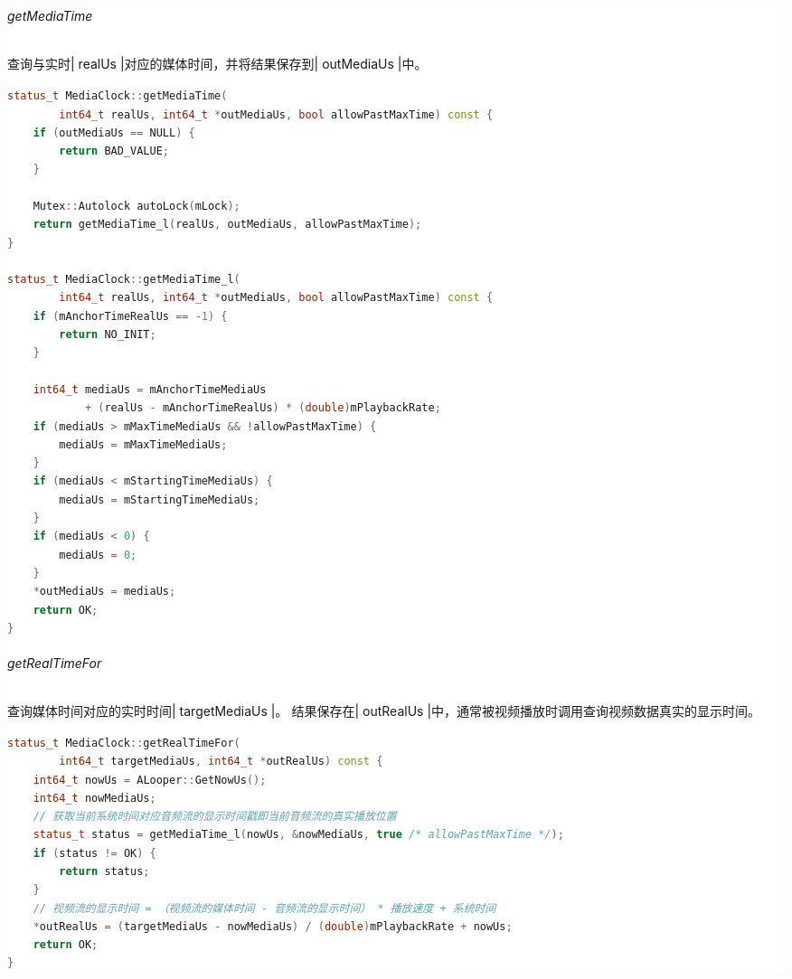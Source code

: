 ```c++

```

###### getMediaTime

查询与实时| realUs |对应的媒体时间，并将结果保存到| outMediaUs |中。

```c++
status_t MediaClock::getMediaTime(
        int64_t realUs, int64_t *outMediaUs, bool allowPastMaxTime) const {
    if (outMediaUs == NULL) {
        return BAD_VALUE;
    }

    Mutex::Autolock autoLock(mLock);
    return getMediaTime_l(realUs, outMediaUs, allowPastMaxTime);
}

status_t MediaClock::getMediaTime_l(
        int64_t realUs, int64_t *outMediaUs, bool allowPastMaxTime) const {
    if (mAnchorTimeRealUs == -1) {
        return NO_INIT;
    }

    int64_t mediaUs = mAnchorTimeMediaUs
            + (realUs - mAnchorTimeRealUs) * (double)mPlaybackRate;
    if (mediaUs > mMaxTimeMediaUs && !allowPastMaxTime) {
        mediaUs = mMaxTimeMediaUs;
    }
    if (mediaUs < mStartingTimeMediaUs) {
        mediaUs = mStartingTimeMediaUs;
    }
    if (mediaUs < 0) {
        mediaUs = 0;
    }
    *outMediaUs = mediaUs;
    return OK;
}

```

###### getRealTimeFor

查询媒体时间对应的实时时间| targetMediaUs |。 结果保存在| outRealUs |中，通常被视频播放时调用查询视频数据真实的显示时间。

```c++
status_t MediaClock::getRealTimeFor(
        int64_t targetMediaUs, int64_t *outRealUs) const {
    int64_t nowUs = ALooper::GetNowUs();
    int64_t nowMediaUs;
    // 获取当前系统时间对应音频流的显示时间戳即当前音频流的真实播放位置
    status_t status = getMediaTime_l(nowUs, &nowMediaUs, true /* allowPastMaxTime */);
    if (status != OK) {
        return status;
    }
    // 视频流的显示时间 = （视频流的媒体时间 - 音频流的显示时间） * 播放速度 + 系统时间
    *outRealUs = (targetMediaUs - nowMediaUs) / (double)mPlaybackRate + nowUs;
    return OK;
}

```
